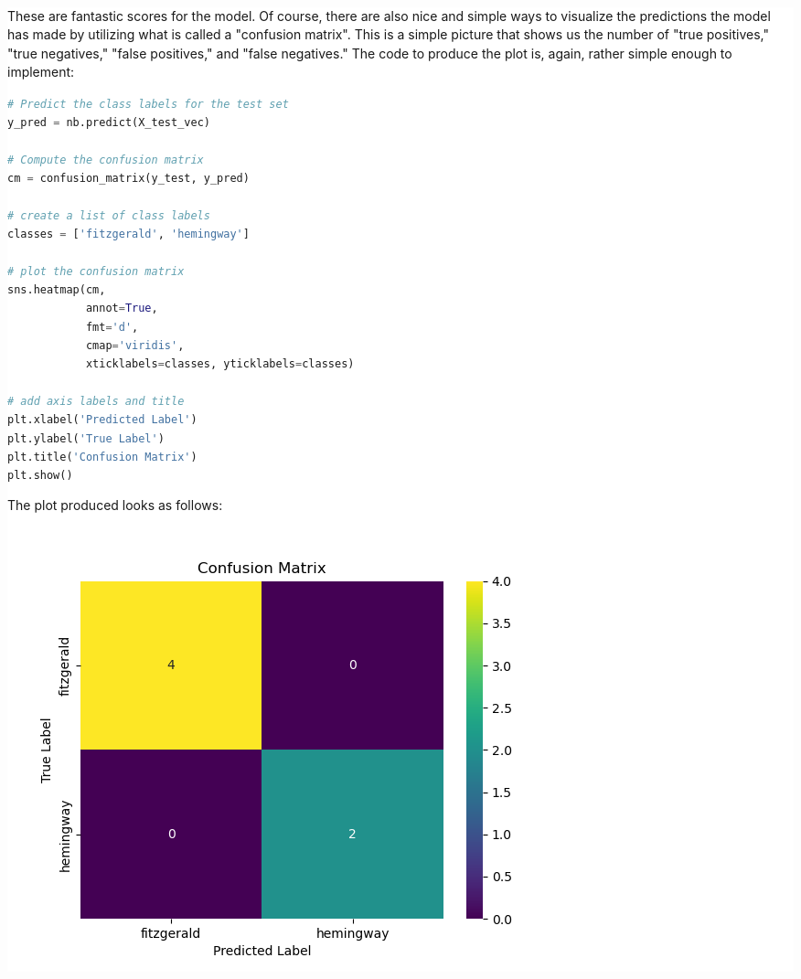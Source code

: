 These are fantastic scores for the model. Of course, there are also nice and simple ways to visualize the predictions the model has made by utilizing what is called a "confusion matrix". This is a simple picture that shows us the number of "true positives," "true negatives," "false positives," and "false negatives." The code to produce the plot is, again, rather simple enough to implement:

```python
# Predict the class labels for the test set
y_pred = nb.predict(X_test_vec)

# Compute the confusion matrix
cm = confusion_matrix(y_test, y_pred)

# create a list of class labels
classes = ['fitzgerald', 'hemingway']

# plot the confusion matrix
sns.heatmap(cm,
			annot=True,
			fmt='d',
			cmap='viridis',
			xticklabels=classes, yticklabels=classes)

# add axis labels and title
plt.xlabel('Predicted Label')
plt.ylabel('True Label')
plt.title('Confusion Matrix')
plt.show()
```

The plot produced looks as follows:

![confusion_matrix_for_f_v_h](/images/imgforblogposts/post_30/cm_for_f_v_h_classification_problem.png)
